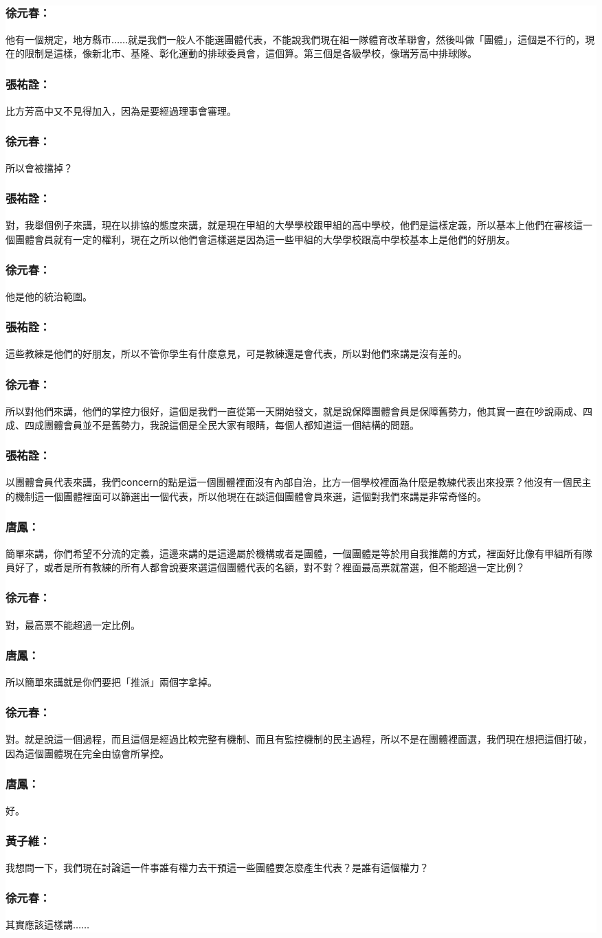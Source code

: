 ### 徐元春：
他有一個規定，地方縣市……就是我們一般人不能選團體代表，不能說我們現在組一隊體育改革聯會，然後叫做「團體」，這個是不行的，現在的限制是這樣，像新北市、基隆、彰化運動的排球委員會，這個算。第三個是各級學校，像瑞芳高中排球隊。

### 張祐詮：
比方芳高中又不見得加入，因為是要經過理事會審理。

### 徐元春：
所以會被擋掉？

### 張祐詮：
對，我舉個例子來講，現在以排協的態度來講，就是現在甲組的大學學校跟甲組的高中學校，他們是這樣定義，所以基本上他們在審核這一個團體會員就有一定的權利，現在之所以他們會這樣選是因為這一些甲組的大學學校跟高中學校基本上是他們的好朋友。

### 徐元春：
他是他的統治範圍。

### 張祐詮：
這些教練是他們的好朋友，所以不管你學生有什麼意見，可是教練還是會代表，所以對他們來講是沒有差的。

### 徐元春：
所以對他們來講，他們的掌控力很好，這個是我們一直從第一天開始發文，就是說保障團體會員是保障舊勢力，他其實一直在吵說兩成、四成、四成團體會員並不是舊勢力，我說這個是全民大家有眼睛，每個人都知道這一個結構的問題。

### 張祐詮：
以團體會員代表來講，我們concern的點是這一個團體裡面沒有內部自治，比方一個學校裡面為什麼是教練代表出來投票？他沒有一個民主的機制這一個團體裡面可以篩選出一個代表，所以他現在在談這個團體會員來選，這個對我們來講是非常奇怪的。

### 唐鳳：
簡單來講，你們希望不分流的定義，這邊來講的是這邊屬於機構或者是團體，一個團體是等於用自我推薦的方式，裡面好比像有甲組所有隊員好了，或者是所有教練的所有人都會說要來選這個團體代表的名額，對不對？裡面最高票就當選，但不能超過一定比例？

### 徐元春：
對，最高票不能超過一定比例。

### 唐鳳：
所以簡單來講就是你們要把「推派」兩個字拿掉。

### 徐元春：
對。就是說這一個過程，而且這個是經過比較完整有機制、而且有監控機制的民主過程，所以不是在團體裡面選，我們現在想把這個打破，因為這個團體現在完全由協會所掌控。

### 唐鳳：
好。

### 黃子維：
我想問一下，我們現在討論這一件事誰有權力去干預這一些團體要怎麼產生代表？是誰有這個權力？

### 徐元春：
其實應該這樣講……

